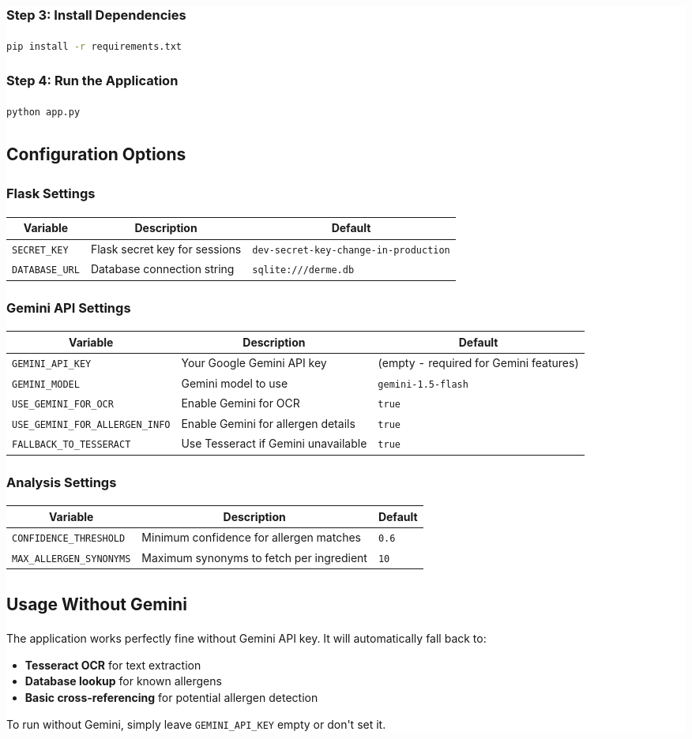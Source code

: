 ### Step 3: Install Dependencies

```bash
pip install -r requirements.txt
```

### Step 4: Run the Application

```bash
python app.py
```

## Configuration Options

### Flask Settings

| Variable | Description | Default |
|----------|-------------|---------|
| `SECRET_KEY` | Flask secret key for sessions | `dev-secret-key-change-in-production` |
| `DATABASE_URL` | Database connection string | `sqlite:///derme.db` |

### Gemini API Settings

| Variable | Description | Default |
|----------|-------------|---------|
| `GEMINI_API_KEY` | Your Google Gemini API key | (empty - required for Gemini features) |
| `GEMINI_MODEL` | Gemini model to use | `gemini-1.5-flash` |
| `USE_GEMINI_FOR_OCR` | Enable Gemini for OCR | `true` |
| `USE_GEMINI_FOR_ALLERGEN_INFO` | Enable Gemini for allergen details | `true` |
| `FALLBACK_TO_TESSERACT` | Use Tesseract if Gemini unavailable | `true` |

### Analysis Settings

| Variable | Description | Default |
|----------|-------------|---------|
| `CONFIDENCE_THRESHOLD` | Minimum confidence for allergen matches | `0.6` |
| `MAX_ALLERGEN_SYNONYMS` | Maximum synonyms to fetch per ingredient | `10` |

## Usage Without Gemini

The application works perfectly fine without Gemini API key. It will automatically fall back to:
- **Tesseract OCR** for text extraction
- **Database lookup** for known allergens
- **Basic cross-referencing** for potential allergen detection

To run without Gemini, simply leave `GEMINI_API_KEY` empty or don't set it.
